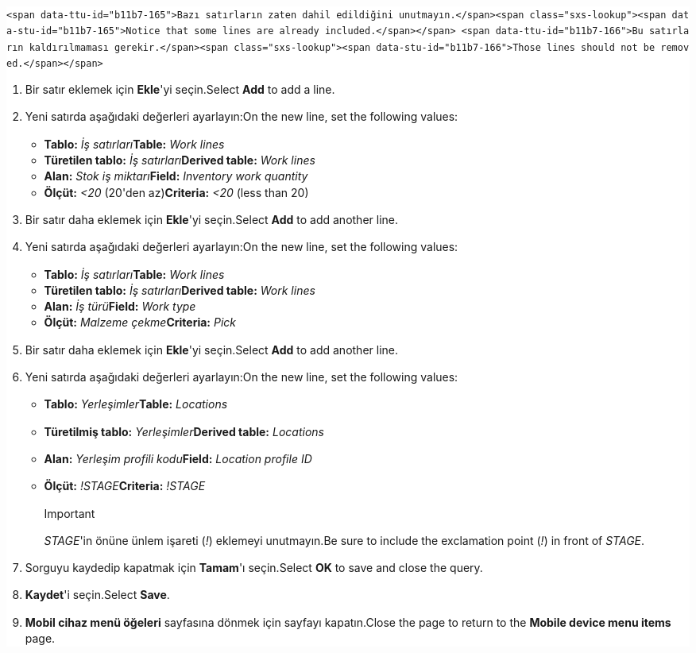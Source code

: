     <span data-ttu-id="b11b7-165">Bazı satırların zaten dahil edildiğini unutmayın.</span><span class="sxs-lookup"><span data-stu-id="b11b7-165">Notice that some lines are already included.</span></span> <span data-ttu-id="b11b7-166">Bu satırların kaldırılmaması gerekir.</span><span class="sxs-lookup"><span data-stu-id="b11b7-166">Those lines should not be removed.</span></span>

1. <span data-ttu-id="b11b7-167">Bir satır eklemek için **Ekle**'yi seçin.</span><span class="sxs-lookup"><span data-stu-id="b11b7-167">Select **Add** to add a line.</span></span>
1. <span data-ttu-id="b11b7-168">Yeni satırda aşağıdaki değerleri ayarlayın:</span><span class="sxs-lookup"><span data-stu-id="b11b7-168">On the new line, set the following values:</span></span>

    - <span data-ttu-id="b11b7-169">**Tablo:** *İş satırları*</span><span class="sxs-lookup"><span data-stu-id="b11b7-169">**Table:** *Work lines*</span></span>
    - <span data-ttu-id="b11b7-170">**Türetilen tablo:** *İş satırları*</span><span class="sxs-lookup"><span data-stu-id="b11b7-170">**Derived table:** *Work lines*</span></span>
    - <span data-ttu-id="b11b7-171">**Alan:** *Stok iş miktarı*</span><span class="sxs-lookup"><span data-stu-id="b11b7-171">**Field:** *Inventory work quantity*</span></span>
    - <span data-ttu-id="b11b7-172">**Ölçüt:** *\<20* (20'den az)</span><span class="sxs-lookup"><span data-stu-id="b11b7-172">**Criteria:** *\<20* (less than 20)</span></span>

1. <span data-ttu-id="b11b7-173">Bir satır daha eklemek için **Ekle**'yi seçin.</span><span class="sxs-lookup"><span data-stu-id="b11b7-173">Select **Add** to add another line.</span></span>
1. <span data-ttu-id="b11b7-174">Yeni satırda aşağıdaki değerleri ayarlayın:</span><span class="sxs-lookup"><span data-stu-id="b11b7-174">On the new line, set the following values:</span></span>

    - <span data-ttu-id="b11b7-175">**Tablo:** *İş satırları*</span><span class="sxs-lookup"><span data-stu-id="b11b7-175">**Table:** *Work lines*</span></span>
    - <span data-ttu-id="b11b7-176">**Türetilen tablo:** *İş satırları*</span><span class="sxs-lookup"><span data-stu-id="b11b7-176">**Derived table:** *Work lines*</span></span>
    - <span data-ttu-id="b11b7-177">**Alan:** *İş türü*</span><span class="sxs-lookup"><span data-stu-id="b11b7-177">**Field:** *Work type*</span></span>
    - <span data-ttu-id="b11b7-178">**Ölçüt:** *Malzeme çekme*</span><span class="sxs-lookup"><span data-stu-id="b11b7-178">**Criteria:** *Pick*</span></span>

1. <span data-ttu-id="b11b7-179">Bir satır daha eklemek için **Ekle**'yi seçin.</span><span class="sxs-lookup"><span data-stu-id="b11b7-179">Select **Add** to add another line.</span></span>
1. <span data-ttu-id="b11b7-180">Yeni satırda aşağıdaki değerleri ayarlayın:</span><span class="sxs-lookup"><span data-stu-id="b11b7-180">On the new line, set the following values:</span></span>

    - <span data-ttu-id="b11b7-181">**Tablo:** *Yerleşimler*</span><span class="sxs-lookup"><span data-stu-id="b11b7-181">**Table:** *Locations*</span></span>
    - <span data-ttu-id="b11b7-182">**Türetilmiş tablo:** *Yerleşimler*</span><span class="sxs-lookup"><span data-stu-id="b11b7-182">**Derived table:** *Locations*</span></span>
    - <span data-ttu-id="b11b7-183">**Alan:** *Yerleşim profili kodu*</span><span class="sxs-lookup"><span data-stu-id="b11b7-183">**Field:** *Location profile ID*</span></span>
    - <span data-ttu-id="b11b7-184">**Ölçüt:** *!STAGE*</span><span class="sxs-lookup"><span data-stu-id="b11b7-184">**Criteria:** *!STAGE*</span></span>

        > [!IMPORTANT]
        > <span data-ttu-id="b11b7-185">*STAGE*'in önüne ünlem işareti (*!*) eklemeyi unutmayın.</span><span class="sxs-lookup"><span data-stu-id="b11b7-185">Be sure to include the exclamation point (*!*) in front of *STAGE*.</span></span>

1. <span data-ttu-id="b11b7-186">Sorguyu kaydedip kapatmak için **Tamam**'ı seçin.</span><span class="sxs-lookup"><span data-stu-id="b11b7-186">Select **OK** to save and close the query.</span></span>
1. <span data-ttu-id="b11b7-187">**Kaydet**'i seçin.</span><span class="sxs-lookup"><span data-stu-id="b11b7-187">Select **Save**.</span></span>
1. <span data-ttu-id="b11b7-188">**Mobil cihaz menü öğeleri** sayfasına dönmek için sayfayı kapatın.</span><span class="sxs-lookup"><span data-stu-id="b11b7-188">Close the page to return to the **Mobile device menu items** page.</span></span>
